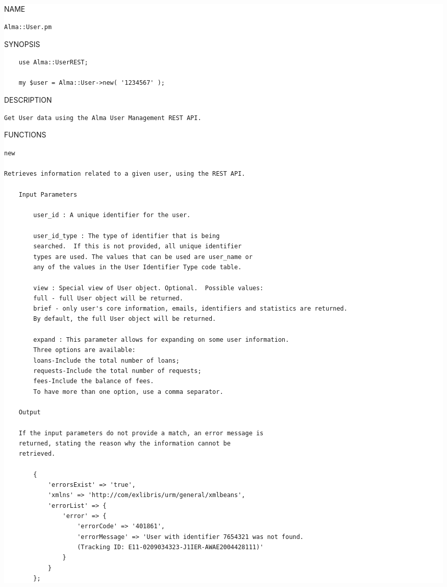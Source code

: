 NAME

    Alma::User.pm

SYNOPSIS

        use Alma::UserREST;

        my $user = Alma::User->new( '1234567' );

DESCRIPTION

    Get User data using the Alma User Management REST API.

FUNCTIONS

    new
    
    Retrieves information related to a given user, using the REST API.

        Input Parameters

            user_id : A unique identifier for the user.

            user_id_type : The type of identifier that is being
            searched.  If this is not provided, all unique identifier
            types are used. The values that can be used are user_name or
            any of the values in the User Identifier Type code table.

            view : Special view of User object. Optional.  Possible values:
            full - full User object will be returned.
            brief - only user's core information, emails, identifiers and statistics are returned.
            By default, the full User object will be returned.

            expand : This parameter allows for expanding on some user information.
            Three options are available:
            loans-Include the total number of loans;
            requests-Include the total number of requests;
            fees-Include the balance of fees.
            To have more than one option, use a comma separator.

        Output

        If the input parameters do not provide a match, an error message is
        returned, stating the reason why the information cannot be
        retrieved.

            {
                'errorsExist' => 'true',
                'xmlns' => 'http://com/exlibris/urm/general/xmlbeans',
                'errorList' => {
                    'error' => {
                        'errorCode' => '401861',
                        'errorMessage' => 'User with identifier 7654321 was not found.
                        (Tracking ID: E11-0209034323-J1IER-AWAE2004428111)'
                    }
                }
            };
